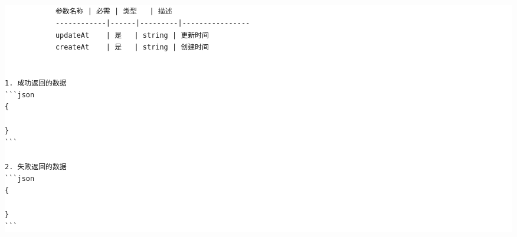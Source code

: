                 参数名称 | 必需 | 类型   | 描述
                ------------|------|---------|----------------
                updateAt    | 是   | string | 更新时间   
                createAt    | 是   | string | 创建时间


    1. 成功返回的数据
    ```json
    {
        
    }
    ```

    2. 失败返回的数据
    ```json
    {

    }
    ```